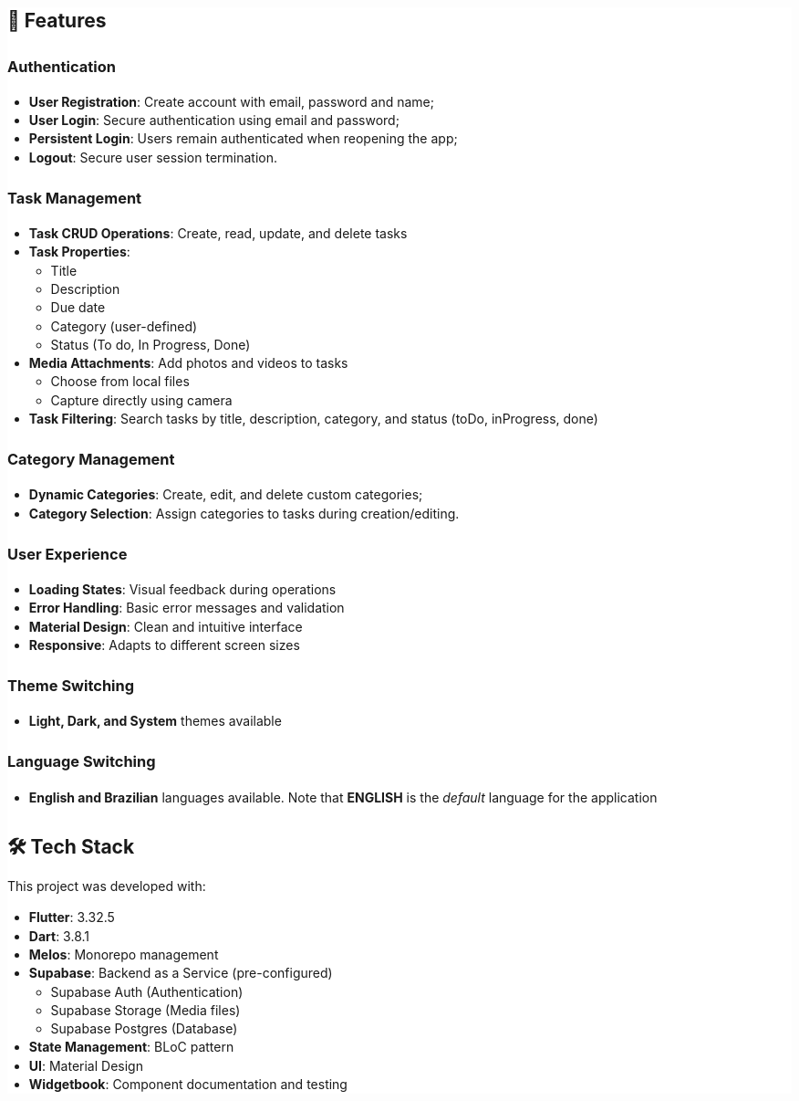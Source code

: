## 🚀 Features

### Authentication
- **User Registration**: Create account with email, password and name;
- **User Login**: Secure authentication using email and password;
- **Persistent Login**: Users remain authenticated when reopening the app;
- **Logout**: Secure user session termination.

### Task Management
- **Task CRUD Operations**: Create, read, update, and delete tasks
- **Task Properties**:
    - Title
    - Description
    - Due date
    - Category (user-defined)
    - Status (To do, In Progress, Done)
- **Media Attachments**: Add photos and videos to tasks
    - Choose from local files
    - Capture directly using camera
- **Task Filtering**: Search tasks by title, description, category, and status (toDo, inProgress, done)

### Category Management
- **Dynamic Categories**: Create, edit, and delete custom categories;
- **Category Selection**: Assign categories to tasks during creation/editing.

### User Experience
- **Loading States**: Visual feedback during operations
- **Error Handling**: Basic error messages and validation
- **Material Design**: Clean and intuitive interface
- **Responsive**: Adapts to different screen sizes

### Theme Switching
- **Light, Dark, and System** themes available

### Language Switching
- **English and Brazilian** languages available. Note that **ENGLISH** is the *default* language for the application

## 🛠 Tech Stack

This project was developed with:

- **Flutter**: 3.32.5
- **Dart**: 3.8.1
- **Melos**: Monorepo management
- **Supabase**: Backend as a Service (pre-configured)
    - Supabase Auth (Authentication)
    - Supabase Storage (Media files)
    - Supabase Postgres (Database)
- **State Management**: BLoC pattern
- **UI**: Material Design
- **Widgetbook**: Component documentation and testing

